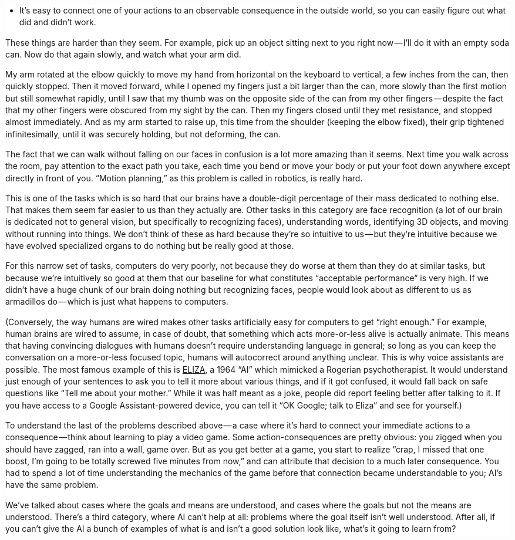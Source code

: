 * It’s easy to connect one of your actions to an observable consequence in the outside world, so you can easily figure out what did and didn’t work.

These things are harder than they seem. For example, pick up an object sitting next to you right now — I’ll do it with an empty soda can. Now do that again slowly, and watch what your arm did.

My arm rotated at the elbow quickly to move my hand from horizontal on the keyboard to vertical, a few inches from the can, then quickly stopped. Then it moved forward, while I opened my fingers just a bit larger than the can, more slowly than the first motion but still somewhat rapidly, until I saw that my thumb was on the opposite side of the can from my other fingers — despite the fact that my other fingers were obscured from my sight by the can. Then my fingers closed until they met resistance, and stopped almost immediately. And as my arm started to raise up, this time from the shoulder (keeping the elbow fixed), their grip tightened infinitesimally, until it was securely holding, but not deforming, the can.

The fact that we can walk without falling on our faces in confusion is a lot more amazing than it seems. Next time you walk across the room, pay attention to the exact path you take, each time you bend or move your body or put your foot down anywhere except directly in front of you. “Motion planning,” as this problem is called in robotics, is really hard.

This is one of the tasks which is so hard that our brains have a double-digit percentage of their mass dedicated to nothing else. That makes them seem far easier to us than they actually are. Other tasks in this category are face recognition (a lot of our brain is dedicated not to general vision, but specifically to recognizing faces), understanding words, identifying 3D objects, and moving without running into things. We don’t think of these as hard because they’re so intuitive to us — but they’re intuitive because we have evolved specialized organs to do nothing but be really good at those.

For this narrow set of tasks, computers do very poorly, not because they do worse at them than they do at similar tasks, but because we’re intuitively so good at them that our baseline for what constitutes “acceptable performance” is very high. If we didn’t have a huge chunk of our brain doing nothing but recognizing faces, people would look about as different to us as armadillos do — which is just what happens to computers.

(Conversely, the way humans are wired makes other tasks artificially easy for computers to get “right enough.” For example, human brains are wired to assume, in case of doubt, that something which acts more-or-less alive is actually animate. This means that having convincing dialogues with humans doesn’t require understanding language in general; so long as you can keep the conversation on a more-or-less focused topic, humans will autocorrect around anything unclear. This is why voice assistants are possible. The most famous example of this is [ELIZA](https://en.wikipedia.org/wiki/ELIZA), a 1964 “AI” which mimicked a Rogerian psychotherapist. It would understand just enough of your sentences to ask you to tell it more about various things, and if it got confused, it would fall back on safe questions like “Tell me about your mother.” While it was half meant as a joke, people did report feeling better after talking to it. If you have access to a Google Assistant-powered device, you can tell it “OK Google; talk to Eliza” and see for yourself.)

To understand the last of the problems described above — a case where it’s hard to connect your immediate actions to a consequence — think about learning to play a video game. Some action-consequences are pretty obvious: you zigged when you should have zagged, ran into a wall, game over. But as you get better at a game, you start to realize “crap, I missed that one boost, I’m going to be totally screwed five minutes from now,” and can attribute that decision to a much later consequence. You had to spend a lot of time understanding the mechanics of the game before that connection became understandable to you; AI’s have the same problem.

We’ve talked about cases where the goals and means are understood, and cases where the goals but not the means are understood. There’s a third category, where AI can’t help at all: problems where the goal itself isn’t well understood. After all, if you can’t give the AI a bunch of examples of what is and isn’t a good solution look like, what’s it going to learn from?
